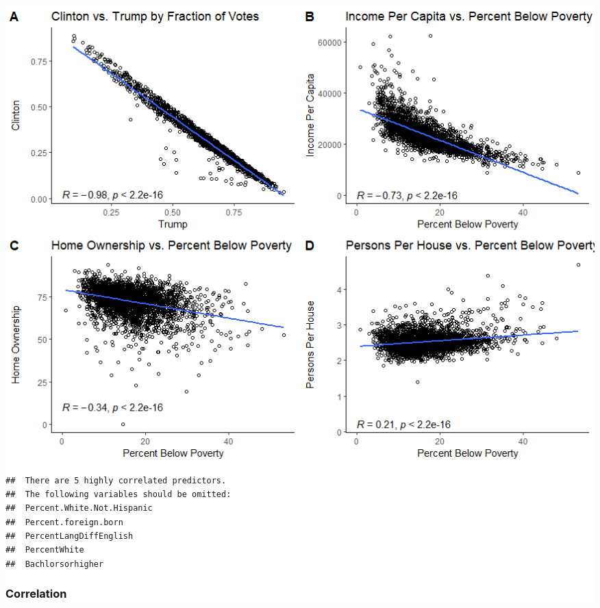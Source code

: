 <img src="figs/unnamed-chunk-6-1.png" style="display: block; margin: auto;" />

    ##  There are 5 highly correlated predictors. 
    ##  The following variables should be omitted: 
    ##  Percent.White.Not.Hispanic 
    ##  Percent.foreign.born 
    ##  PercentLangDiffEnglish 
    ##  PercentWhite 
    ##  Bachlorsorhigher

### Correlation
